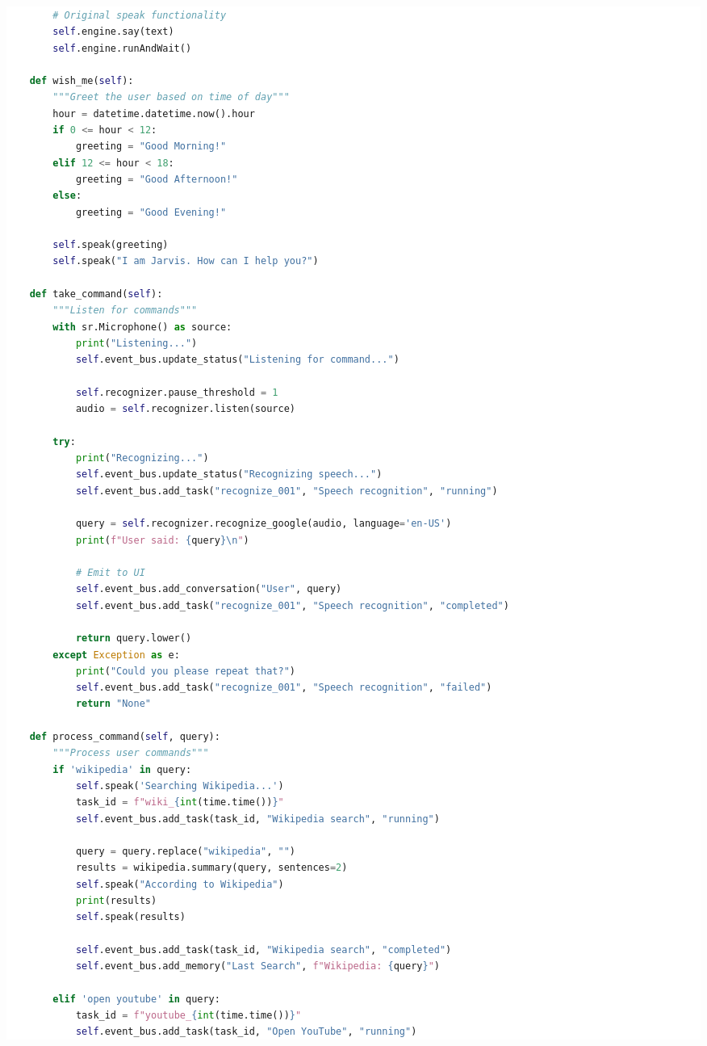 ```python
        # Original speak functionality
        self.engine.say(text)
        self.engine.runAndWait()

    def wish_me(self):
        """Greet the user based on time of day"""
        hour = datetime.datetime.now().hour
        if 0 <= hour < 12:
            greeting = "Good Morning!"
        elif 12 <= hour < 18:
            greeting = "Good Afternoon!"
        else:
            greeting = "Good Evening!"
        
        self.speak(greeting)
        self.speak("I am Jarvis. How can I help you?")

    def take_command(self):
        """Listen for commands"""
        with sr.Microphone() as source:
            print("Listening...")
            self.event_bus.update_status("Listening for command...")
            
            self.recognizer.pause_threshold = 1
            audio = self.recognizer.listen(source)

        try:
            print("Recognizing...")
            self.event_bus.update_status("Recognizing speech...")
            self.event_bus.add_task("recognize_001", "Speech recognition", "running")
            
            query = self.recognizer.recognize_google(audio, language='en-US')
            print(f"User said: {query}\n")
            
            # Emit to UI
            self.event_bus.add_conversation("User", query)
            self.event_bus.add_task("recognize_001", "Speech recognition", "completed")
            
            return query.lower()
        except Exception as e:
            print("Could you please repeat that?")
            self.event_bus.add_task("recognize_001", "Speech recognition", "failed")
            return "None"

    def process_command(self, query):
        """Process user commands"""
        if 'wikipedia' in query:
            self.speak('Searching Wikipedia...')
            task_id = f"wiki_{int(time.time())}"
            self.event_bus.add_task(task_id, "Wikipedia search", "running")
            
            query = query.replace("wikipedia", "")
            results = wikipedia.summary(query, sentences=2)
            self.speak("According to Wikipedia")
            print(results)
            self.speak(results)
            
            self.event_bus.add_task(task_id, "Wikipedia search", "completed")
            self.event_bus.add_memory("Last Search", f"Wikipedia: {query}")

        elif 'open youtube' in query:
            task_id = f"youtube_{int(time.time())}"
            self.event_bus.add_task(task_id, "Open YouTube", "running")
```